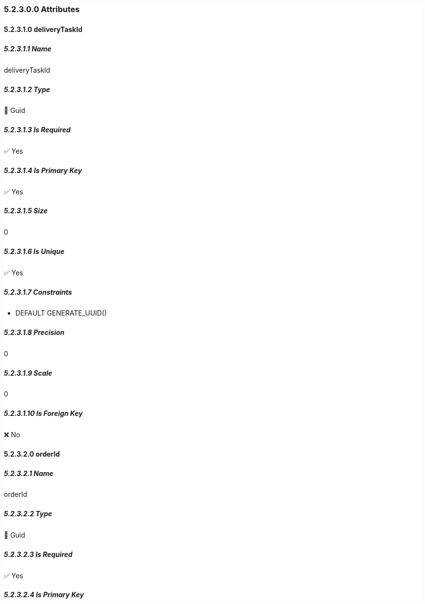 ### 5.2.3.0.0 Attributes

#### 5.2.3.1.0 deliveryTaskId

##### 5.2.3.1.1 Name

deliveryTaskId

##### 5.2.3.1.2 Type

🔹 Guid

##### 5.2.3.1.3 Is Required

✅ Yes

##### 5.2.3.1.4 Is Primary Key

✅ Yes

##### 5.2.3.1.5 Size

0

##### 5.2.3.1.6 Is Unique

✅ Yes

##### 5.2.3.1.7 Constraints

- DEFAULT GENERATE_UUID()

##### 5.2.3.1.8 Precision

0

##### 5.2.3.1.9 Scale

0

##### 5.2.3.1.10 Is Foreign Key

❌ No

#### 5.2.3.2.0 orderId

##### 5.2.3.2.1 Name

orderId

##### 5.2.3.2.2 Type

🔹 Guid

##### 5.2.3.2.3 Is Required

✅ Yes

##### 5.2.3.2.4 Is Primary Key
